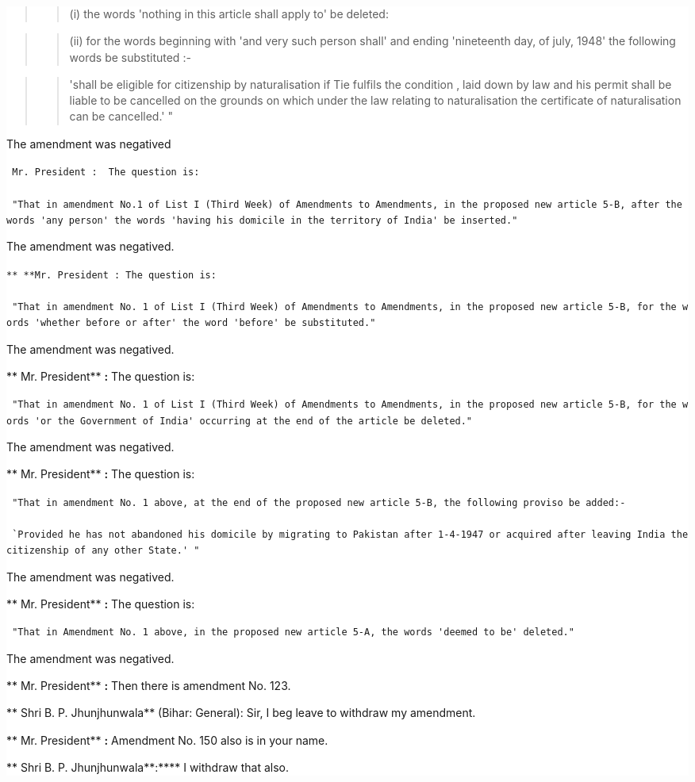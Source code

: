 > > (i)  the words 'nothing in this article shall apply to' be deleted:

>>

>> (ii)  for the words beginning with 'and very such person shall' and ending
'nineteenth day, of july, 1948' the following words be substituted :-

>>

>> 'shall be eligible for citizenship by naturalisation if Tie fulfils the
condition , laid down by law and his permit shall be liable to be cancelled on
the grounds on which under the law relating to naturalisation the certificate
of naturalisation can be cancelled.' "

The amendment was negatived

     Mr. President :  The question is:

     "That in amendment No.1 of List I (Third Week) of Amendments to Amendments, in the proposed new article 5-B, after the words 'any person' the words 'having his domicile in the territory of India' be inserted."

The amendment was negatived.

    ** **Mr. President : The question is:

     "That in amendment No. 1 of List I (Third Week) of Amendments to Amendments, in the proposed new article 5-B, for the words 'whether before or after' the word 'before' be substituted."

The amendment was negatived.

**     Mr. President** **:** The question is:

     "That in amendment No. 1 of List I (Third Week) of Amendments to Amendments, in the proposed new article 5-B, for the words 'or the Government of India' occurring at the end of the article be deleted."

The amendment was negatived.

**     Mr. President** **:** The question is:

     "That in amendment No. 1 above, at the end of the proposed new article 5-B, the following proviso be added:-

     `Provided he has not abandoned his domicile by migrating to Pakistan after 1-4-1947 or acquired after leaving India the citizenship of any other State.' "

The amendment was negatived.

**     Mr. President** **:** The question is:

     "That in Amendment No. 1 above, in the proposed new article 5-A, the words 'deemed to be' deleted."

The amendment was negatived.

**     Mr. President** **:** Then there is amendment No. 123.

**     Shri B. P. Jhunjhunwala** (Bihar: General): Sir, I beg leave to withdraw my amendment.

**     Mr. President** **:** Amendment No. 150 also is in your name.

**     Shri B. P. Jhunjhunwala**:**** I withdraw that also.

